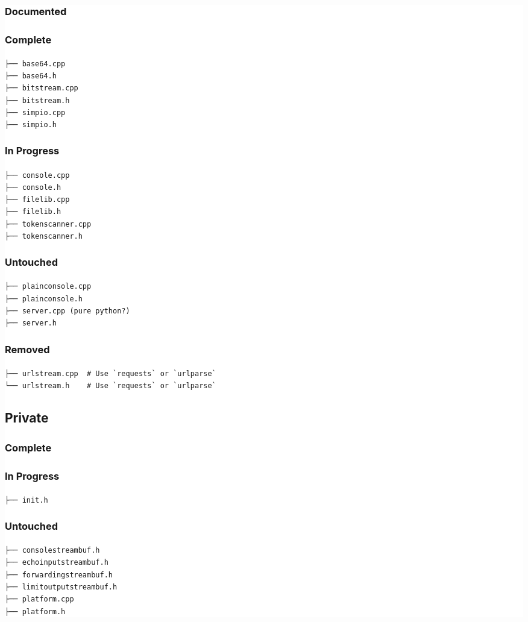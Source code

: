 ### Documented

### Complete
```
├── base64.cpp
├── base64.h
├── bitstream.cpp
├── bitstream.h
├── simpio.cpp
├── simpio.h
```

### In Progress
```
├── console.cpp
├── console.h
├── filelib.cpp
├── filelib.h
├── tokenscanner.cpp
├── tokenscanner.h
```

### Untouched
```
├── plainconsole.cpp
├── plainconsole.h
├── server.cpp (pure python?)
├── server.h
```

### Removed
```
├── urlstream.cpp  # Use `requests` or `urlparse`
└── urlstream.h    # Use `requests` or `urlparse`
```

## Private

### Complete

### In Progress
```
├── init.h
```

### Untouched
```
├── consolestreambuf.h
├── echoinputstreambuf.h
├── forwardingstreambuf.h
├── limitoutputstreambuf.h
├── platform.cpp
├── platform.h
```
